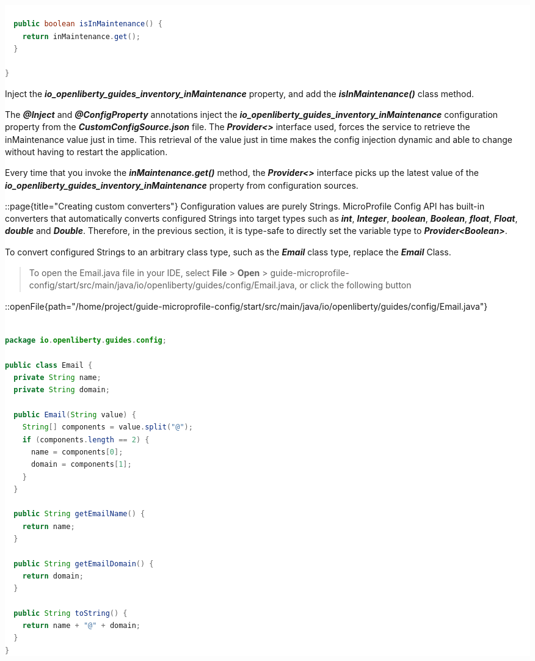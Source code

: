 ```java

  public boolean isInMaintenance() {
    return inMaintenance.get();
  }

}
```


Inject the ***io_openliberty_guides_inventory_inMaintenance*** property, and add the ***isInMaintenance()*** class method.

The ***@Inject*** and ***@ConfigProperty*** annotations inject the ***io_openliberty_guides_inventory_inMaintenance*** configuration property from the ***CustomConfigSource.json*** file. The ***Provider\<\>*** interface used, forces the service to retrieve the inMaintenance value just in time. This retrieval of the value just in time makes the config injection dynamic and able to change without having to restart the application.

Every time that you invoke the ***inMaintenance.get()*** method, the ***Provider\<\>*** interface picks up the latest value of the ***io_openliberty_guides_inventory_inMaintenance*** property from configuration sources.


::page{title="Creating custom converters"}
Configuration values are purely Strings. MicroProfile Config API has built-in converters that automatically converts configured Strings into target types such as ***int***, ***Integer***, ***boolean***, ***Boolean***, ***float***, ***Float***, ***double*** and ***Double***. Therefore, in the previous section, it is type-safe to directly set the variable type to ***Provider\<Boolean\>***.

To convert configured Strings to an arbitrary class type, such as the ***Email*** class type,
replace the ***Email*** Class.

> To open the Email.java file in your IDE, select
> **File** > **Open** > guide-microprofile-config/start/src/main/java/io/openliberty/guides/config/Email.java, or click the following button

::openFile{path="/home/project/guide-microprofile-config/start/src/main/java/io/openliberty/guides/config/Email.java"}



```java

package io.openliberty.guides.config;

public class Email {
  private String name;
  private String domain;

  public Email(String value) {
    String[] components = value.split("@");
    if (components.length == 2) {
      name = components[0];
      domain = components[1];
    }
  }

  public String getEmailName() {
    return name;
  }

  public String getEmailDomain() {
    return domain;
  }

  public String toString() {
    return name + "@" + domain;
  }
}
```